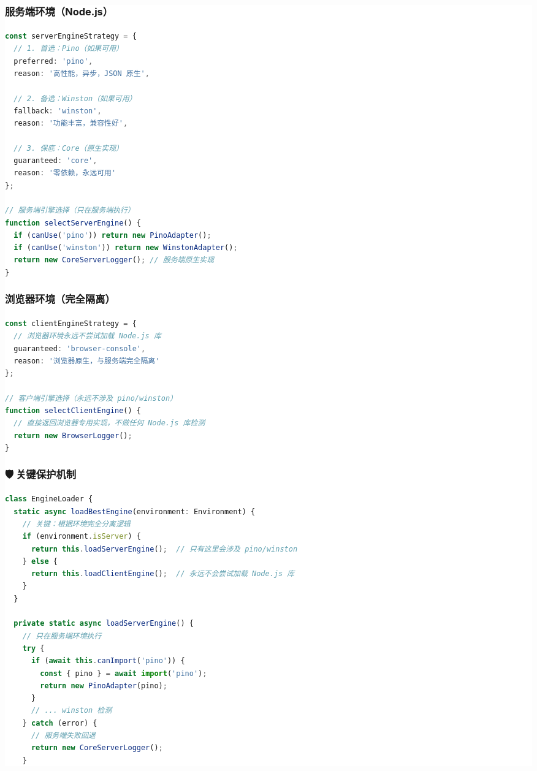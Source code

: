 ### 服务端环境（Node.js）
```typescript
const serverEngineStrategy = {
  // 1. 首选：Pino（如果可用）
  preferred: 'pino',
  reason: '高性能，异步，JSON 原生',
  
  // 2. 备选：Winston（如果可用）
  fallback: 'winston', 
  reason: '功能丰富，兼容性好',
  
  // 3. 保底：Core（原生实现）
  guaranteed: 'core',
  reason: '零依赖，永远可用'
};

// 服务端引擎选择（只在服务端执行）
function selectServerEngine() {
  if (canUse('pino')) return new PinoAdapter();
  if (canUse('winston')) return new WinstonAdapter();
  return new CoreServerLogger(); // 服务端原生实现
}
```

### 浏览器环境（完全隔离）
```typescript
const clientEngineStrategy = {
  // 浏览器环境永远不尝试加载 Node.js 库
  guaranteed: 'browser-console',
  reason: '浏览器原生，与服务端完全隔离'
};

// 客户端引擎选择（永远不涉及 pino/winston）
function selectClientEngine() {
  // 直接返回浏览器专用实现，不做任何 Node.js 库检测
  return new BrowserLogger();
}
```

### 🛡️ 关键保护机制
```typescript
class EngineLoader {
  static async loadBestEngine(environment: Environment) {
    // 关键：根据环境完全分离逻辑
    if (environment.isServer) {
      return this.loadServerEngine();  // 只有这里会涉及 pino/winston
    } else {
      return this.loadClientEngine();  // 永远不会尝试加载 Node.js 库
    }
  }
  
  private static async loadServerEngine() {
    // 只在服务端环境执行
    try {
      if (await this.canImport('pino')) {
        const { pino } = await import('pino');
        return new PinoAdapter(pino);
      }
      // ... winston 检测
    } catch (error) {
      // 服务端失败回退
      return new CoreServerLogger();
    }
```
